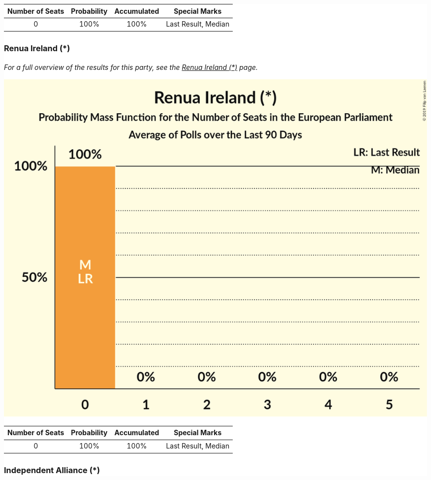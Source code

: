 | Number of Seats | Probability | Accumulated | Special Marks |
|:---------------:|:-----------:|:-----------:|:-------------:|
| 0 | 100% | 100% | Last Result, Median |

### Renua Ireland (*)

*For a full overview of the results for this party, see the [Renua Ireland (*)](party-renuaireland.html) page.*

![Graph with seats probability mass function not yet produced](average-2019-05-07-seats-pmf-renuaireland.png "Seats Probability Mass Function")

| Number of Seats | Probability | Accumulated | Special Marks |
|:---------------:|:-----------:|:-----------:|:-------------:|
| 0 | 100% | 100% | Last Result, Median |

### Independent Alliance (*)

